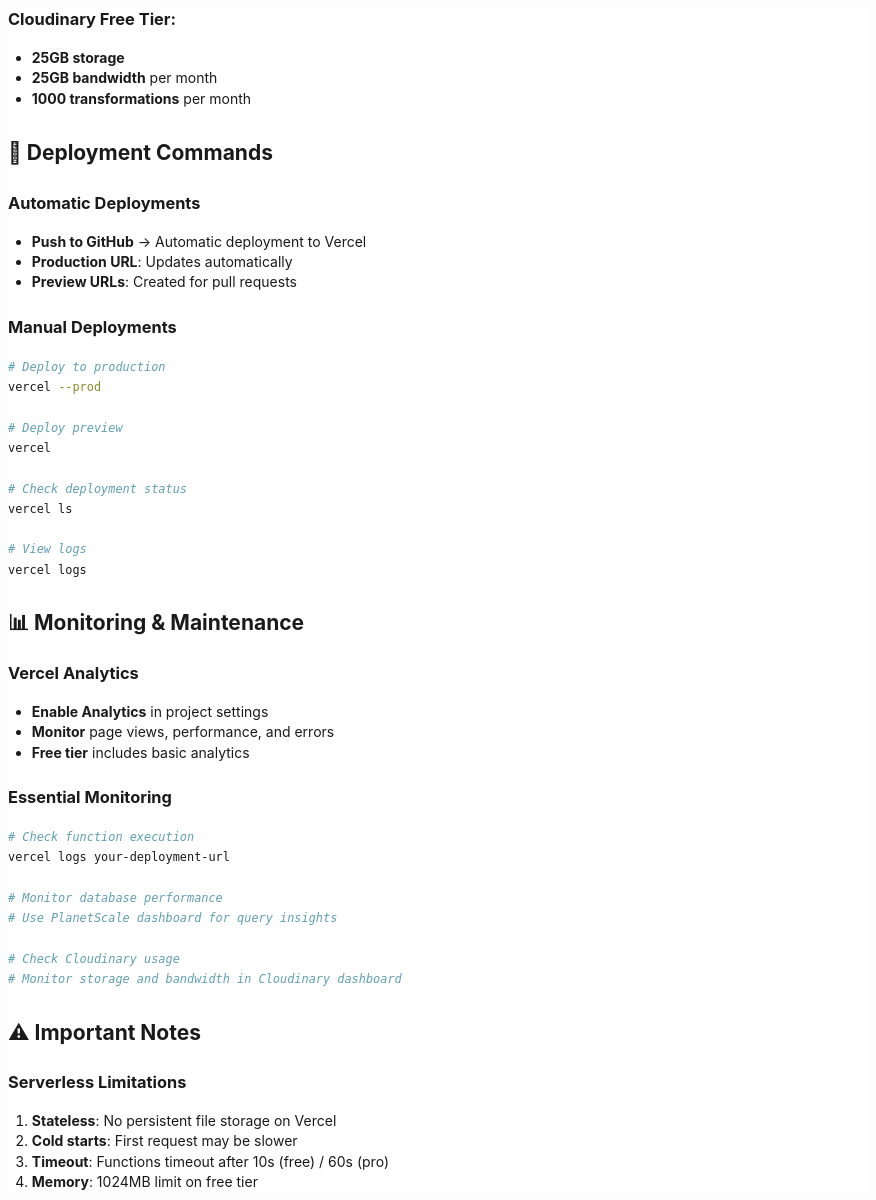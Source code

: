 ### Cloudinary Free Tier:
- **25GB storage**
- **25GB bandwidth** per month
- **1000 transformations** per month

## 🔧 Deployment Commands

### Automatic Deployments
- **Push to GitHub** → Automatic deployment to Vercel
- **Production URL**: Updates automatically
- **Preview URLs**: Created for pull requests

### Manual Deployments
```bash
# Deploy to production
vercel --prod

# Deploy preview
vercel

# Check deployment status
vercel ls

# View logs
vercel logs
```

## 📊 Monitoring & Maintenance

### Vercel Analytics
- **Enable Analytics** in project settings
- **Monitor** page views, performance, and errors
- **Free tier** includes basic analytics

### Essential Monitoring
```bash
# Check function execution
vercel logs your-deployment-url

# Monitor database performance
# Use PlanetScale dashboard for query insights

# Check Cloudinary usage
# Monitor storage and bandwidth in Cloudinary dashboard
```

## ⚠️ Important Notes

### Serverless Limitations
1. **Stateless**: No persistent file storage on Vercel
2. **Cold starts**: First request may be slower
3. **Timeout**: Functions timeout after 10s (free) / 60s (pro)
4. **Memory**: 1024MB limit on free tier
